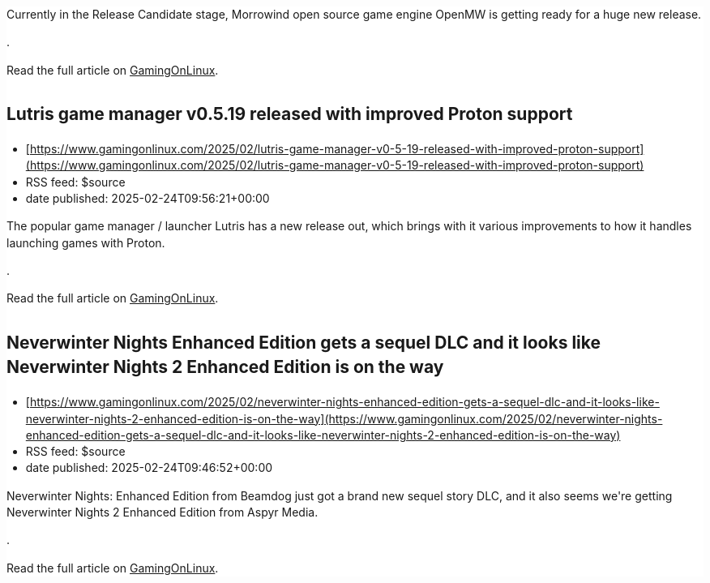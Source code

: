 Currently in the Release Candidate stage, Morrowind open source game engine OpenMW is getting ready for a huge new release.<p><img src="https://www.gamingonlinux.com/uploads/articles/tagline_images/2017693614id26236gol.jpg" alt />.</p><p>Read the full article on <a href="https://www.gamingonlinux.com/2025/02/morrowind-game-engine-openmw-gearing-up-for-a-huge-new-0-49-release/">GamingOnLinux</a>.</p>

## Lutris game manager v0.5.19 released with improved Proton support
 - [https://www.gamingonlinux.com/2025/02/lutris-game-manager-v0-5-19-released-with-improved-proton-support](https://www.gamingonlinux.com/2025/02/lutris-game-manager-v0-5-19-released-with-improved-proton-support)
 - RSS feed: $source
 - date published: 2025-02-24T09:56:21+00:00

The popular game manager / launcher Lutris has a new release out, which brings with it various improvements to how it handles launching games with Proton.<p><img src="https://www.gamingonlinux.com/uploads/articles/tagline_images/1436299567id26235gol.jpg" alt />.</p><p>Read the full article on <a href="https://www.gamingonlinux.com/2025/02/lutris-game-manager-v0-5-19-released-with-improved-proton-support/">GamingOnLinux</a>.</p>

## Neverwinter Nights Enhanced Edition gets a sequel DLC and it looks like Neverwinter Nights 2 Enhanced Edition is on the way
 - [https://www.gamingonlinux.com/2025/02/neverwinter-nights-enhanced-edition-gets-a-sequel-dlc-and-it-looks-like-neverwinter-nights-2-enhanced-edition-is-on-the-way](https://www.gamingonlinux.com/2025/02/neverwinter-nights-enhanced-edition-gets-a-sequel-dlc-and-it-looks-like-neverwinter-nights-2-enhanced-edition-is-on-the-way)
 - RSS feed: $source
 - date published: 2025-02-24T09:46:52+00:00

Neverwinter Nights: Enhanced Edition from Beamdog just got a brand new sequel story DLC, and it also seems we're getting Neverwinter Nights 2 Enhanced Edition from Aspyr Media.<p><img src="https://www.gamingonlinux.com/uploads/articles/tagline_images/579385964id26234gol.jpg" alt />.</p><p>Read the full article on <a href="https://www.gamingonlinux.com/2025/02/neverwinter-nights-enhanced-edition-gets-a-sequel-dlc-and-it-looks-like-neverwinter-nights-2-enhanced-edition-is-on-the-way/">GamingOnLinux</a>.</p>


